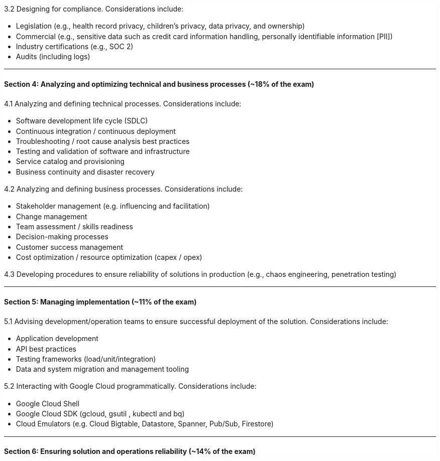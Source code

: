 3.2 Designing for compliance. Considerations include:

- Legislation (e.g., health record privacy, children’s privacy, data privacy, and ownership)
- Commercial (e.g., sensitive data such as credit card information handling, personally identifiable information [PII])
- Industry certifications (e.g., SOC 2)
- Audits (including logs)

---

#### Section 4: Analyzing and optimizing technical and business processes (~18% of the exam)

4.1 Analyzing and defining technical processes. Considerations include:

- Software development life cycle (SDLC)
- Continuous integration / continuous deployment
- Troubleshooting / root cause analysis best practices
- Testing and validation of software and infrastructure
- Service catalog and provisioning
- Business continuity and disaster recovery

4.2 Analyzing and defining business processes. Considerations include:

- Stakeholder management (e.g. influencing and facilitation)
- Change management
- Team assessment / skills readiness
- Decision-making processes
- Customer success management
- Cost optimization / resource optimization (capex / opex)

4.3 Developing procedures to ensure reliability of solutions in production (e.g., chaos engineering, penetration testing)

---

#### Section 5: Managing implementation (~11% of the exam)

5.1 Advising development/operation teams to ensure successful deployment of the solution. Considerations include:

- Application development
- API best practices
- Testing frameworks (load/unit/integration)
- Data and system migration and management tooling

5.2 Interacting with Google Cloud programmatically. Considerations include:

- Google Cloud Shell
- Google Cloud SDK (gcloud, gsutil , kubectl and bq)
- Cloud Emulators (e.g. Cloud Bigtable, Datastore, Spanner, Pub/Sub, Firestore)

---

#### Section 6: Ensuring solution and operations reliability (~14% of the exam)
